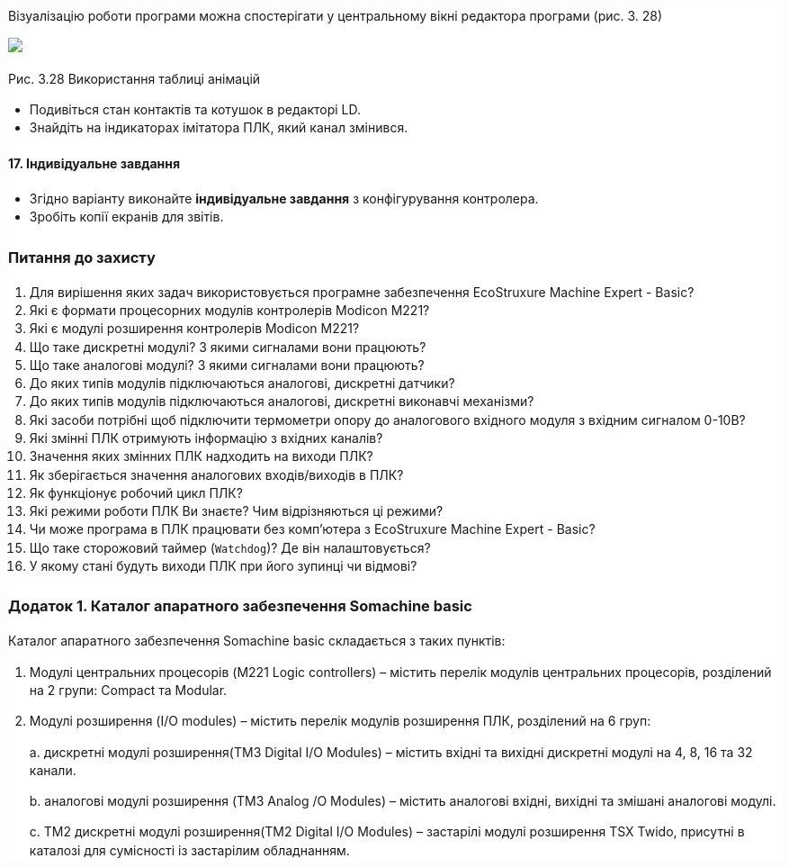 Візуалізацію роботи програми можна спостерігати у центральному вікні редактора програми (рис. 3. 28)

![](media1/pic_20.PNG)

Рис. 3.28 Використання таблиці анімацій

- Подивіться стан контактів та котушок в редакторі LD.
- Знайдіть на індикаторах імітатора ПЛК, який канал змінився.

#### 17. Індивідуальне завдання

- Згідно варіанту виконайте **індивідуальне завдання** з конфігурування контролера. 
- Зробіть копії екранів для звітів.

### Питання до захисту

1. Для вирішення яких задач використовується програмне забезпечення EcoStruxure Machine Expert - Basic?
2. Які є формати процесорних модулів контролерів Modicon M221?
3. Які є модулі розширення контролерів Modicon M221?
4. Що таке дискретні модулі? З якими сигналами вони працюють?
5. Що таке аналогові модулі? З якими сигналами вони працюють?
6. До яких типів модулів підключаються аналогові, дискретні датчики?
7. До яких типів модулів підключаються аналогові, дискретні виконавчі механізми?
8. Які засоби потрібні щоб підключити термометри опору до аналогового вхідного модуля з вхідним сигналом 0-10В?
9. Які змінні ПЛК отримують інформацію з вхідних каналів?
10. Значення яких змінних ПЛК надходить на виходи ПЛК?
11. Як зберігається значення аналогових входів/виходів в ПЛК?
12. Як функціонує робочий цикл ПЛК? 
13. Які режими роботи ПЛК Ви знаєте? Чим відрізняються ці режими? 
14. Чи може програма в ПЛК працювати без комп’ютера з EcoStruxure Machine Expert - Basic? 
15. Що таке сторожовий таймер (`Watchdog`)? Де він налаштовується?
16. У якому стані будуть виходи ПЛК при його зупинці чи відмові?

### Додаток 1. Каталог апаратного забезпечення Somachine basic

Каталог апаратного забезпечення Somachine basic складається з таких пунктів:

1. Модулі центральних процесорів (M221 Logic controllers) – містить перелік модулів центральних процесорів, розділений на 2 групи: Compact та Modular.

2. Модулі розширення (I/O modules) – містить перелік модулів розширення ПЛК, розділений на 6 груп: 

   a. дискретні модулі розширення(TM3 Digital I/O Modules) – містить вхідні та вихідні дискретні модулі на 4, 8, 16 та 32 канали.

   b. аналогові модулі розширення (TM3 Analog /O Modules) – містить аналогові вхідні, вихідні та змішані аналогові модулі.

   c.  TM2 дискретні модулі розширення(TM2 Digital I/O Modules) – застарілі модулі розширення TSX Twido, присутні в каталозі для сумісності із застарілим обладнанням.
